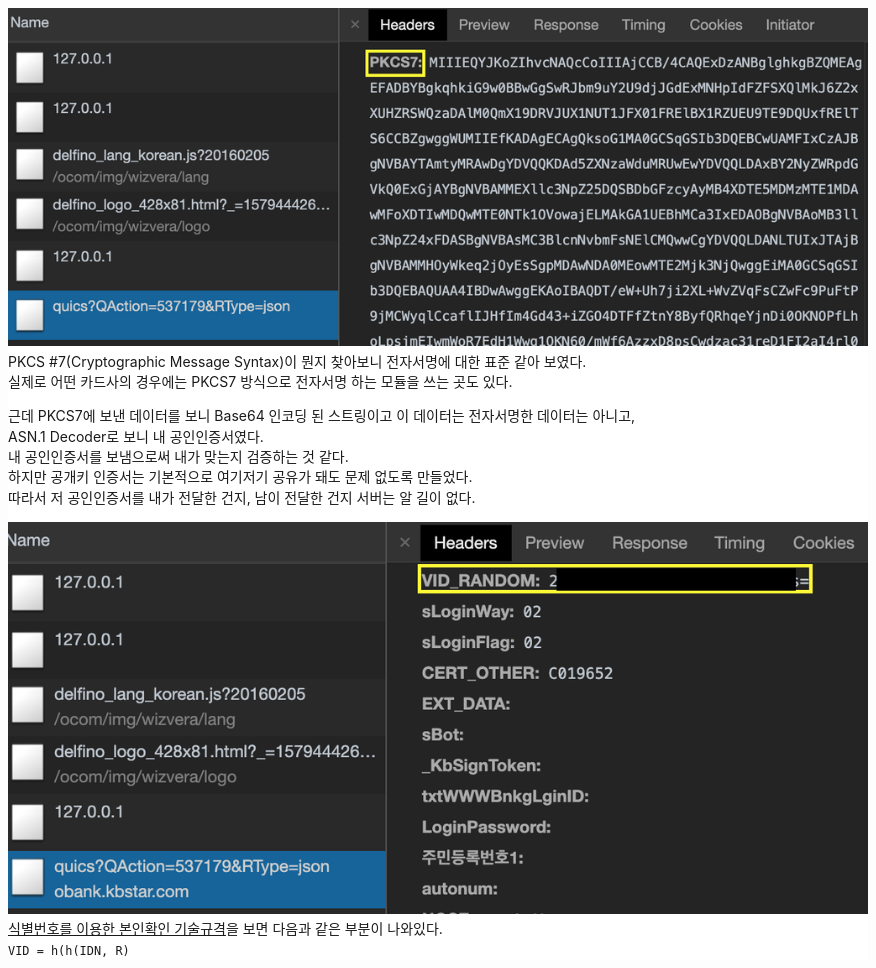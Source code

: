 ![PKCS7이란 파라미터에 Base64 인코딩 된 스트링을 보내고 있다.](/images/korean-certification/kb-login.png)  
PKCS #7(Cryptographic Message Syntax)이 뭔지 찾아보니 전자서명에 대한 표준 같아 보였다.  
실제로 어떤 카드사의 경우에는 PKCS7 방식으로 전자서명 하는 모듈을 쓰는 곳도 있다.

근데 PKCS7에 보낸 데이터를 보니 Base64 인코딩 된 스트링이고 이 데이터는 전자서명한 데이터는 아니고,  
ASN.1 Decoder로 보니 내 공인인증서였다.  
내 공인인증서를 보냄으로써 내가 맞는지 검증하는 것 같다.  
하지만 공개키 인증서는 기본적으로 여기저기 공유가 돼도 문제 없도록 만들었다.  
따라서 저 공인인증서를 내가 전달한 건지, 남이 전달한 건지 서버는 알 길이 없다.

![VID_RANDOM 파라미터에 Base64 인코딩 된 스트링을 보내고 있다.](/images/korean-certification/kb-login-vid-random.png)  
[식별번호를 이용한 본인확인 기술규격](http://www.rootca.or.kr/kcac/down/TechSpec/1.5-KCAC.TS.SIVID.pdf)을 보면 다음과 같은 부분이 나와있다.  
`VID = h(h(IDN, R)`
